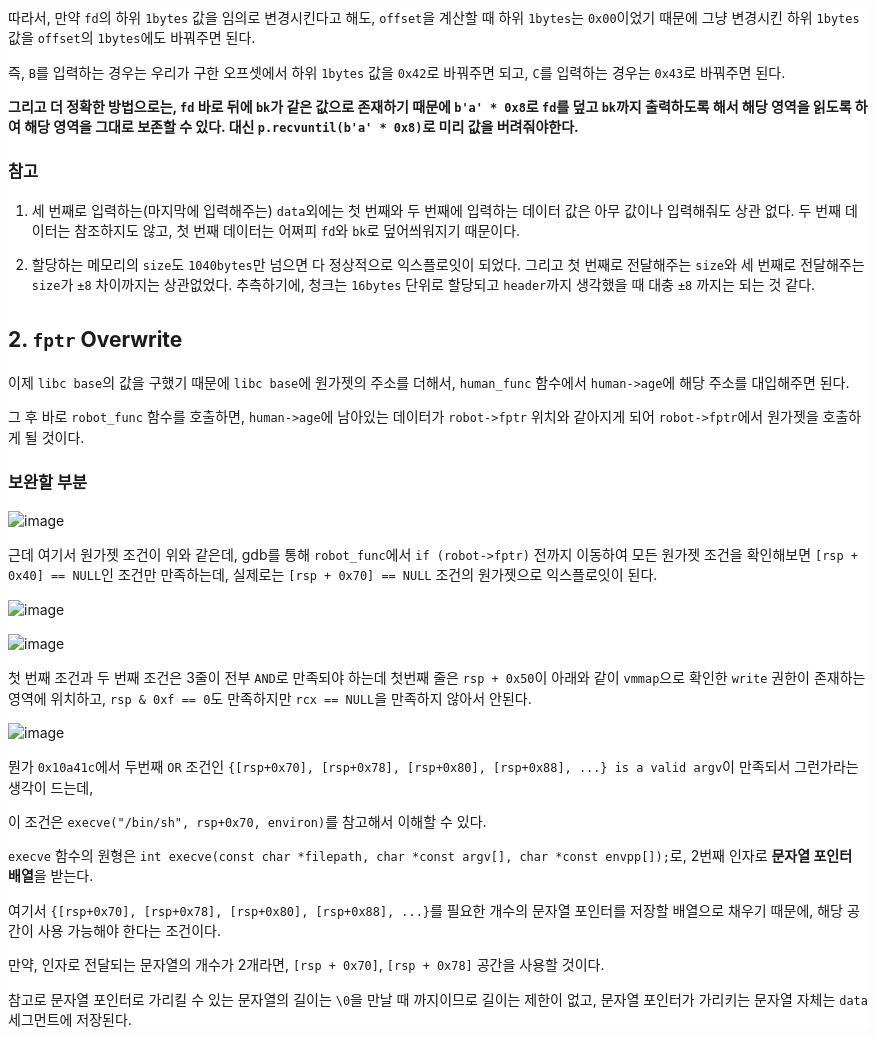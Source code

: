 따라서, 만약 `fd`의 하위 `1bytes` 값을 임의로 변경시킨다고 해도, `offset`을 계산할 때 하위 `1bytes`는 `0x00`이었기 때문에 그냥 변경시킨 하위 `1bytes` 값을 `offset`의 `1bytes`에도 바꿔주면 된다.

즉, `B`를 입력하는 경우는 우리가 구한 오프셋에서 하위 `1bytes` 값을 `0x42`로 바꿔주면 되고, `C`를 입력하는 경우는 `0x43`로 바꿔주면 된다.

**그리고 더 정확한 방법으로는, `fd` 바로 뒤에 `bk`가 같은 값으로 존재하기 때문에 `b'a' * 0x8`로 `fd`를 덮고 `bk`까지 출력하도록 해서 해당 영역을 읽도록 하여 해당 영역을 그대로 보존할 수 있다. 대신 `p.recvuntil(b'a' * 0x8)`로 미리 값을 버려줘야한다.**

### 참고

1. 세 번째로 입력하는(마지막에 입력해주는) `data`외에는 첫 번째와 두 번째에 입력하는 데이터 값은 아무 값이나 입력해줘도 상관 없다. 두 번째 데이터는 참조하지도 않고, 첫 번째 데이터는 어쩌피 `fd`와 `bk`로 덮어씌워지기 때문이다.

2. 할당하는 메모리의 `size`도 `1040bytes`만 넘으면 다 정상적으로 익스플로잇이 되었다. 그리고 첫 번째로 전달해주는 `size`와 세 번째로 전달해주는 `size`가 `±8` 차이까지는 상관없었다. 추측하기에, 청크는 `16bytes` 단위로 할당되고 `header`까지 생각했을 때 대충 `±8` 까지는 되는 것 같다.

## 2. `fptr` Overwrite

이제 `libc base`의 값을 구했기 때문에 `libc base`에 원가젯의 주소를 더해서, `human_func` 함수에서 `human->age`에 해당 주소를 대입해주면 된다.

그 후 바로 `robot_func` 함수를 호출하면, `human->age`에 남아있는 데이터가 `robot->fptr` 위치와 같아지게 되어 `robot->fptr`에서 원가젯을 호출하게 될 것이다.

### 보완할 부분

![image](https://github.com/user-attachments/assets/9e5bc2f6-8fae-4b8c-aada-15fdf0bfdf69)

근데 여기서 원가젯 조건이 위와 같은데, gdb를 통해 `robot_func`에서 `if (robot->fptr)` 전까지 이동하여 모든 원가젯 조건을 확인해보면 `[rsp + 0x40] == NULL`인 조건만 만족하는데, 실제로는 `[rsp + 0x70] == NULL` 조건의 원가젯으로 익스플로잇이 된다.

![image](https://github.com/user-attachments/assets/d01f352c-44cf-455d-8e32-fcfc43d754c1)

![image](https://github.com/user-attachments/assets/22e33fdd-ba21-47fe-87a0-2855ebbcdd9a)

첫 번째 조건과 두 번째 조건은 3줄이 전부 `AND`로 만족되야 하는데 첫번째 줄은 `rsp + 0x50`이 아래와 같이 `vmmap`으로 확인한 `write` 권한이 존재하는 영역에 위치하고, `rsp & 0xf == 0`도 만족하지만 `rcx == NULL`을 만족하지 않아서 안된다.

<img width="546" alt="image" src="https://github.com/user-attachments/assets/464bdbca-6f70-4f3c-a240-a1426dfbcc3f">

뭔가 `0x10a41c`에서 두번째 `OR` 조건인 `{[rsp+0x70], [rsp+0x78], [rsp+0x80], [rsp+0x88], ...} is a valid argv`이 만족되서 그런가라는 생각이 드는데, 

이 조건은 `execve("/bin/sh", rsp+0x70, environ)`를 참고해서 이해할 수 있다.

`execve` 함수의 원형은 `int execve(const char *filepath, char *const argv[], char *const envpp[]);`로, 2번째 인자로 **문자열 포인터 배열**을 받는다.

여기서 `{[rsp+0x70], [rsp+0x78], [rsp+0x80], [rsp+0x88], ...}`를 필요한 개수의 문자열 포인터를 저장할 배열으로 채우기 때문에, 해당 공간이 사용 가능해야 한다는 조건이다.

만약, 인자로 전달되는 문자열의 개수가 2개라면, `[rsp + 0x70]`, `[rsp + 0x78]` 공간을 사용할 것이다. 

참고로 문자열 포인터로 가리킬 수 있는 문자열의 길이는 `\0`을 만날 때 까지이므로 길이는 제한이 없고, 문자열 포인터가 가리키는 문자열 자체는 `data` 세그먼트에 저장된다.
